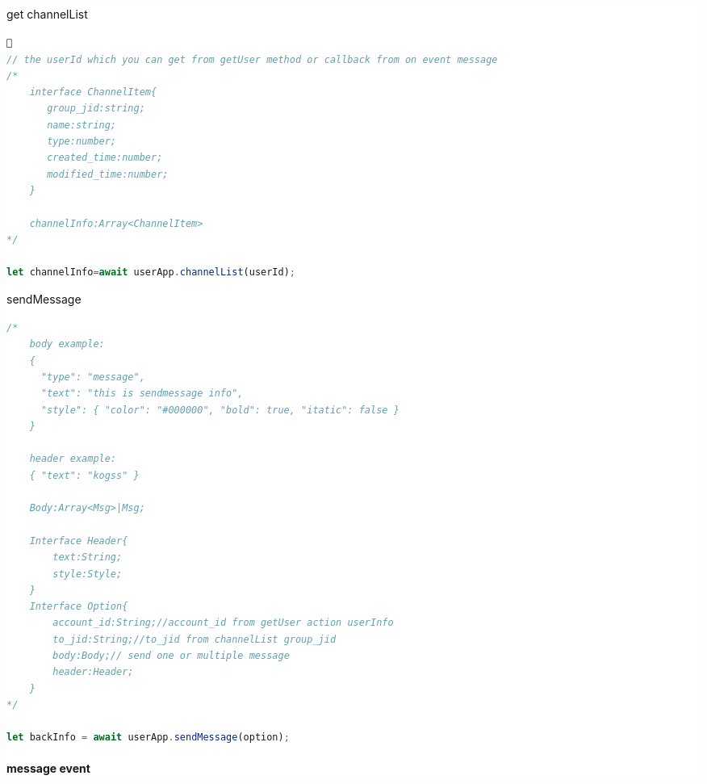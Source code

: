 get channelList

```js

// the userId which you can get from getUser method or callback from on event message
/*
    interface ChannelItem{
       group_jid:string;
       name:string;
       type:number;
       created_time:number;
       modified_time:number;
    }

    channelInfo:Array<ChannelItem>
*/

let channelInfo=await userApp.channelList(userId);

```

sendMessage

```js
/* 
    body example:
    {
      "type": "message",
      "text": "this is sendmessage info",
      "style": { "color": "#000000", "bold": true, "itatic": false }
    }

    header example:
    { "text": "kogss" }

    Body:Array<Msg>|Msg;

    Interface Header{
        text:String;
        style:Style;
    }
    Interface Option{
        account_id:String;//account_id from getUser action userInfo
        to_jid:String;//to_jid from channelList group_jid
        body:Body;// send one or multiple message
        header:Header;
    }
*/

let backInfo = await userApp.sendMessage(option);
```

#### message event

